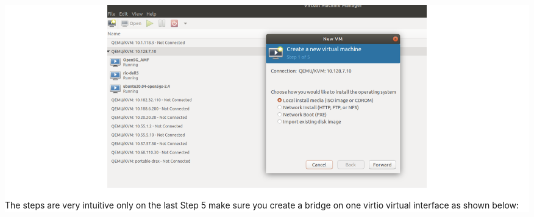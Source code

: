 
<p align="center">
  <img width="800" height="300" src="vm-create.png">
</p>

The steps are very intuitive only on the last Step 5 make sure you create a bridge on one virtio virtual interface as shown below:


<p align="center">